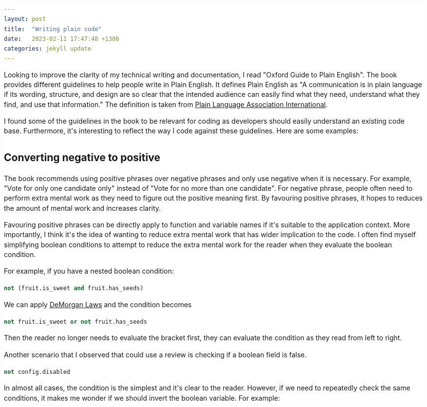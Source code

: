 ```yaml
---
layout: post
title:  "Writing plain code"
date:   2023-02-11 17:47:48 +1300
categories: jekyll update
---
```


Looking to improve the clarity of my technical writing and documentation, I read "Oxford Guide to Plain English". The book provides different guidelines to help people write in Plain English. It defines Plain English as "A communication is in plain language if its wording, structure, and design are so clear that the intended audience can easily find what they need, understand what they find, and use that information." The definition is taken from [Plain Language Association International](https://plainlanguagenetwork.org/plain-language/plain-language-around-the-world/).

I found some of the guidelines in the book to be relevant for coding as developers should easily understand an existing code base. Furthermore, it's interesting to reflect the way I code against these guidelines. Here are some examples:

## Converting negative to positive

The book recommends using positive phrases over negative phrases and only use negative when it is necessary. For example, "Vote for only one candidate only" instead of "Vote for no more than one candidate". For negative phrase, people often need to perform extra mental work as they need to figure out the positive meaning first. By favouring positive phrases, it hopes to reduces the amount of mental work and increases clarity. 

Favouring positive phrases can be directly apply to function and variable names if it's suitable to the application context. More importantly, I think it's the idea of wanting to reduce extra mental work that has wider implication to the code. I often find myself simplifying boolean conditions to attempt to reduce the extra mental work for the reader when they evaluate the boolean condition.

For example, if you have a nested boolean condition:


```python
not (fruit.is_sweet and fruit.has_seeds)
```

We can apply [DeMorgan Laws](https://en.wikipedia.org/wiki/De_Morgan%27s_laws) and the condition becomes


```python
not fruit.is_sweet or not fruit.has_seeds
```

Then the reader no longer needs to evaluate the bracket first, they can evaluate the condition as they read from left to right.

Another scenario that I observed that could use a review is checking if a boolean field is false.

```python
not config.disabled
```

In almost all cases, the condition is the simplest and it's clear to the reader. However, if we need to repeatedly check the same conditions, it makes me wonder if we should invert the boolean variable. For example:

